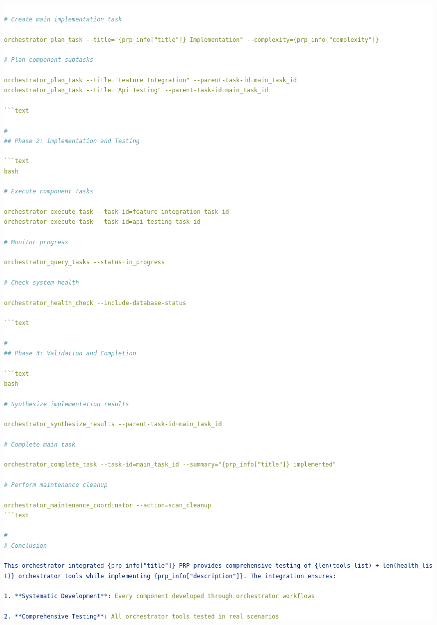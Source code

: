 ```yaml

# Create main implementation task

orchestrator_plan_task --title="{prp_info["title"]} Implementation" --complexity={prp_info["complexity"]}

# Plan component subtasks

orchestrator_plan_task --title="Feature Integration" --parent-task-id=main_task_id
orchestrator_plan_task --title="Api Testing" --parent-task-id=main_task_id

```text

#
## Phase 2: Implementation and Testing

```text
bash

# Execute component tasks

orchestrator_execute_task --task-id=feature_integration_task_id
orchestrator_execute_task --task-id=api_testing_task_id

# Monitor progress

orchestrator_query_tasks --status=in_progress

# Check system health

orchestrator_health_check --include-database-status

```text

#
## Phase 3: Validation and Completion

```text
bash

# Synthesize implementation results

orchestrator_synthesize_results --parent-task-id=main_task_id

# Complete main task

orchestrator_complete_task --task-id=main_task_id --summary="{prp_info["title"]} implemented"

# Perform maintenance cleanup

orchestrator_maintenance_coordinator --action=scan_cleanup
```text

#
# Conclusion

This orchestrator-integrated {prp_info["title"]} PRP provides comprehensive testing of {len(tools_list) + len(health_list)} orchestrator tools while implementing {prp_info["description"]}. The integration ensures:

1. **Systematic Development**: Every component developed through orchestrator workflows

2. **Comprehensive Testing**: All orchestrator tools tested in real scenarios

```